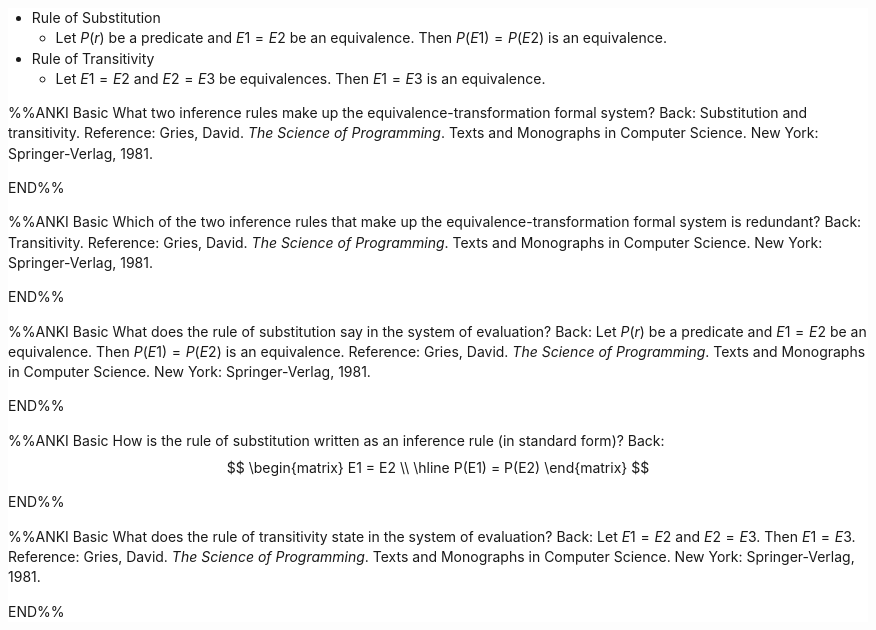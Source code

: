 * Rule of Substitution
	* Let $P(r)$ be a predicate and $E1 = E2$ be an equivalence. Then $P(E1) = P(E2)$ is an equivalence.
* Rule of Transitivity
	* Let $E1 = E2$ and $E2 = E3$ be equivalences. Then $E1 = E3$ is an equivalence.

%%ANKI
Basic
What two inference rules make up the equivalence-transformation formal system?
Back: Substitution and transitivity.
Reference: Gries, David. *The Science of Programming*. Texts and Monographs in Computer Science. New York: Springer-Verlag, 1981.

END%%

%%ANKI
Basic
Which of the two inference rules that make up the equivalence-transformation formal system is redundant?
Back: Transitivity.
Reference: Gries, David. *The Science of Programming*. Texts and Monographs in Computer Science. New York: Springer-Verlag, 1981.

END%%

%%ANKI
Basic
What does the rule of substitution say in the system of evaluation?
Back: Let $P(r)$ be a predicate and $E1 = E2$ be an equivalence. Then $P(E1) = P(E2)$ is an equivalence.
Reference: Gries, David. *The Science of Programming*. Texts and Monographs in Computer Science. New York: Springer-Verlag, 1981.

END%%

%%ANKI
Basic
How is the rule of substitution written as an inference rule (in standard form)?
Back:
$$
\begin{matrix}
E1 = E2 \\
\hline P(E1) = P(E2)
\end{matrix}
$$

END%%

%%ANKI
Basic
What does the rule of transitivity state in the system of evaluation?
Back: Let $E1 = E2$ and $E2 = E3$. Then $E1 = E3$.
Reference: Gries, David. *The Science of Programming*. Texts and Monographs in Computer Science. New York: Springer-Verlag, 1981.

END%%
